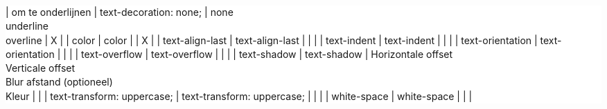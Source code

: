 | om te onderlijnen                                   | text-decoration: none;                                                                                                                                                                                                                                                                                                                                        | none<br>underline<br>overline                                                                                                                                                          | X         |
| color                                               | color                                                                                                                                                                                                                                                                                                                                                         |                                                                                                                                                                                        | X         |
| text-align-last                                     | text-align-last                                                                                                                                                                                                                                                                                                                                               |                                                                                                                                                                                        |           |
| text-indent                                         | text-indent                                                                                                                                                                                                                                                                                                                                                   |                                                                                                                                                                                        |           |
| text-orientation                                    | text-orientation                                                                                                                                                                                                                                                                                                                                              |                                                                                                                                                                                        |           |
| text-overflow                                       | text-overflow                                                                                                                                                                                                                                                                                                                                                 |                                                                                                                                                                                        |           |
| text-shadow                                         | text-shadow                                                                                                                                                                                                                                                                                                                                                   | Horizontale offset <br>Verticale offset<br>Blur afstand (optioneel)<br>Kleur                                                                                                           |           |
| text-transform: uppercase;                          | text-transform: uppercase;                                                                                                                                                                                                                                                                                                                                    |                                                                                                                                                                                        |           |
| white-space                                         | white-space                                                                                                                                                                                                                                                                                                                                                   |                                                                                                                                                                                        |           |